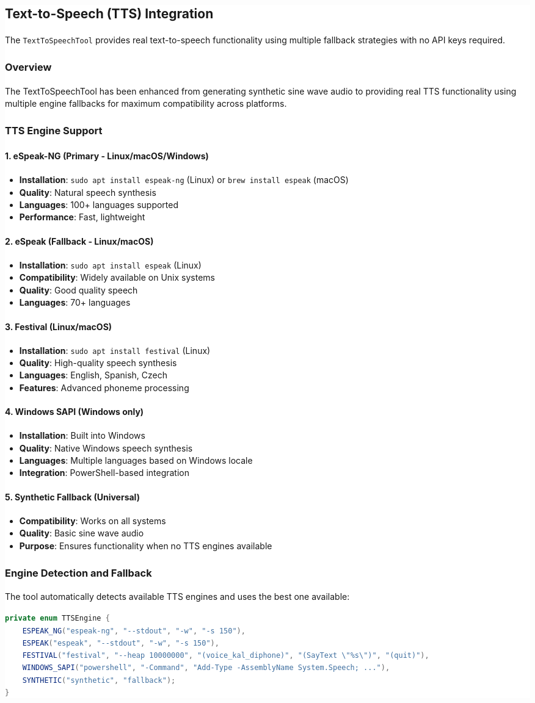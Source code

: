 ## Text-to-Speech (TTS) Integration

The `TextToSpeechTool` provides real text-to-speech functionality using multiple fallback strategies with no API keys required.

### Overview

The TextToSpeechTool has been enhanced from generating synthetic sine wave audio to providing real TTS functionality using multiple engine fallbacks for maximum compatibility across platforms.

### TTS Engine Support

#### 1. **eSpeak-NG** (Primary - Linux/macOS/Windows)
- **Installation**: `sudo apt install espeak-ng` (Linux) or `brew install espeak` (macOS)
- **Quality**: Natural speech synthesis
- **Languages**: 100+ languages supported
- **Performance**: Fast, lightweight

#### 2. **eSpeak** (Fallback - Linux/macOS)
- **Installation**: `sudo apt install espeak` (Linux)
- **Compatibility**: Widely available on Unix systems
- **Quality**: Good quality speech
- **Languages**: 70+ languages

#### 3. **Festival** (Linux/macOS)
- **Installation**: `sudo apt install festival` (Linux)
- **Quality**: High-quality speech synthesis
- **Languages**: English, Spanish, Czech
- **Features**: Advanced phoneme processing

#### 4. **Windows SAPI** (Windows only)
- **Installation**: Built into Windows
- **Quality**: Native Windows speech synthesis
- **Languages**: Multiple languages based on Windows locale
- **Integration**: PowerShell-based integration

#### 5. **Synthetic Fallback** (Universal)
- **Compatibility**: Works on all systems
- **Quality**: Basic sine wave audio
- **Purpose**: Ensures functionality when no TTS engines available

### Engine Detection and Fallback

The tool automatically detects available TTS engines and uses the best one available:

```java
private enum TTSEngine {
    ESPEAK_NG("espeak-ng", "--stdout", "-w", "-s 150"),
    ESPEAK("espeak", "--stdout", "-w", "-s 150"),
    FESTIVAL("festival", "--heap 10000000", "(voice_kal_diphone)", "(SayText \"%s\")", "(quit)"),
    WINDOWS_SAPI("powershell", "-Command", "Add-Type -AssemblyName System.Speech; ..."),
    SYNTHETIC("synthetic", "fallback");
}
```
